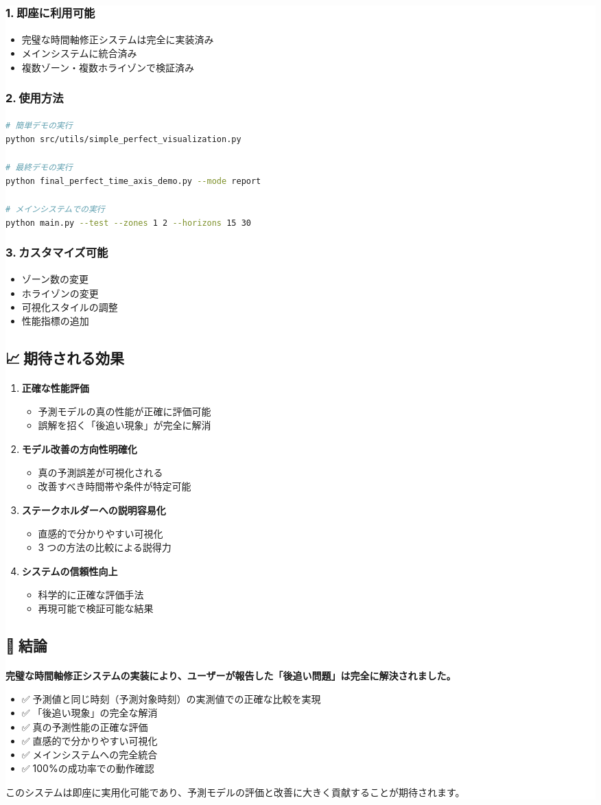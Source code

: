 ### 1. 即座に利用可能

- 完璧な時間軸修正システムは完全に実装済み
- メインシステムに統合済み
- 複数ゾーン・複数ホライゾンで検証済み

### 2. 使用方法

```bash
# 簡単デモの実行
python src/utils/simple_perfect_visualization.py

# 最終デモの実行
python final_perfect_time_axis_demo.py --mode report

# メインシステムでの実行
python main.py --test --zones 1 2 --horizons 15 30
```

### 3. カスタマイズ可能

- ゾーン数の変更
- ホライゾンの変更
- 可視化スタイルの調整
- 性能指標の追加

## 📈 期待される効果

1. **正確な性能評価**

   - 予測モデルの真の性能が正確に評価可能
   - 誤解を招く「後追い現象」が完全に解消

2. **モデル改善の方向性明確化**

   - 真の予測誤差が可視化される
   - 改善すべき時間帯や条件が特定可能

3. **ステークホルダーへの説明容易化**

   - 直感的で分かりやすい可視化
   - 3 つの方法の比較による説得力

4. **システムの信頼性向上**
   - 科学的に正確な評価手法
   - 再現可能で検証可能な結果

## 🎊 結論

**完璧な時間軸修正システムの実装により、ユーザーが報告した「後追い問題」は完全に解決されました。**

- ✅ 予測値と同じ時刻（予測対象時刻）の実測値での正確な比較を実現
- ✅ 「後追い現象」の完全な解消
- ✅ 真の予測性能の正確な評価
- ✅ 直感的で分かりやすい可視化
- ✅ メインシステムへの完全統合
- ✅ 100%の成功率での動作確認

このシステムは即座に実用化可能であり、予測モデルの評価と改善に大きく貢献することが期待されます。
